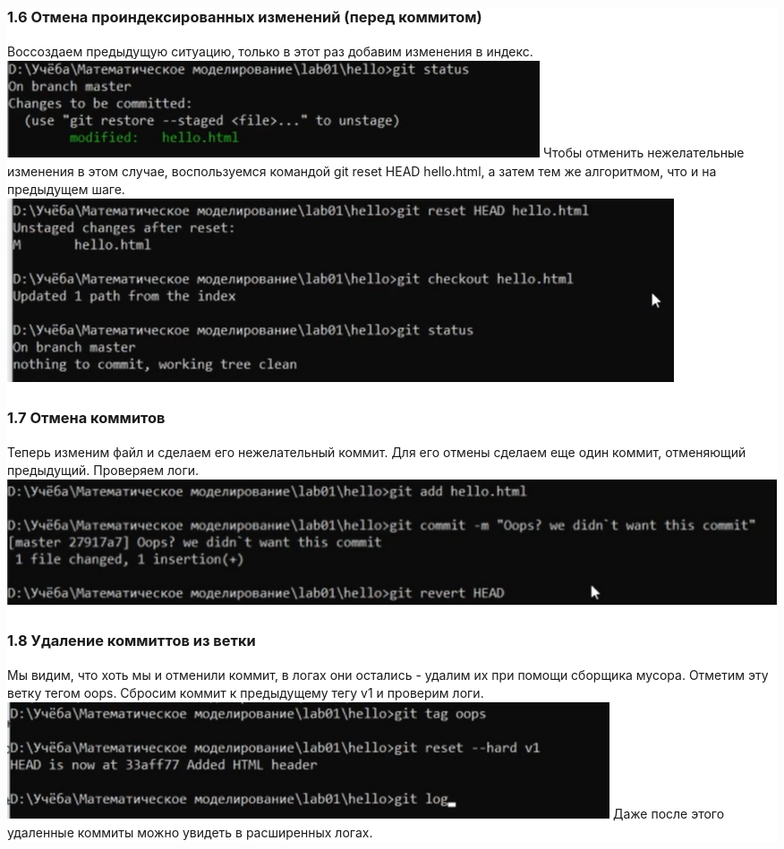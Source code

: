 ### 1.6 Отмена проиндексированных изменений (перед коммитом)
Воссоздаем предыдущую ситуацию, только в этот раз добавим изменения в индекс.
![photo](Screenshot/15.png "status")
Чтобы отменить нежелательные изменения в этом случае, воспользуемся командой git reset HEAD hello.html, а затем тем же алгоритмом, что и на предыдущем шаге.
![photo](Screenshot/16.png "reset")

### 1.7 Отмена коммитов
Теперь изменим файл и сделаем его нежелательный коммит. Для его отмены сделаем еще один коммит, отменяющий предыдущий. Проверяем логи.
![photo](Screenshot/17.png "revert")

### 1.8 Удаление коммиттов из ветки
Мы видим, что хоть мы и отменили коммит, в логах они остались - удалим их при помощи сборщика мусора. Отметим эту ветку тегом oops. Сбросим коммит к предыдущему тегу v1 и проверим логи.
![photo](Screenshot/18.png "oops")
Даже после этого удаленные коммиты можно увидеть в расширенных логах.
